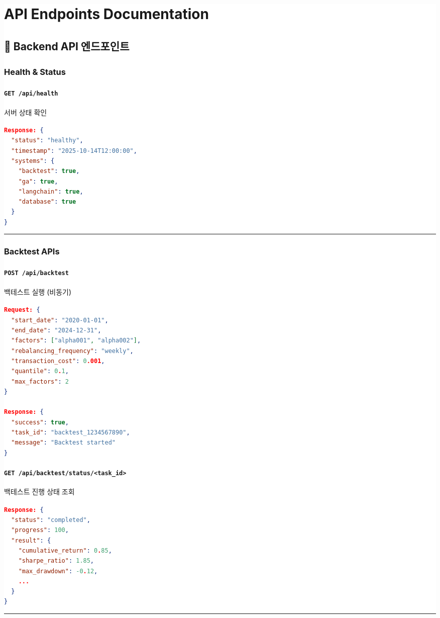 # API Endpoints Documentation

## 🔌 Backend API 엔드포인트

### Health & Status

#### `GET /api/health`
서버 상태 확인
```json
Response: {
  "status": "healthy",
  "timestamp": "2025-10-14T12:00:00",
  "systems": {
    "backtest": true,
    "ga": true,
    "langchain": true,
    "database": true
  }
}
```

---

### Backtest APIs

#### `POST /api/backtest`
백테스트 실행 (비동기)
```json
Request: {
  "start_date": "2020-01-01",
  "end_date": "2024-12-31",
  "factors": ["alpha001", "alpha002"],
  "rebalancing_frequency": "weekly",
  "transaction_cost": 0.001,
  "quantile": 0.1,
  "max_factors": 2
}

Response: {
  "success": true,
  "task_id": "backtest_1234567890",
  "message": "Backtest started"
}
```

#### `GET /api/backtest/status/<task_id>`
백테스트 진행 상태 조회
```json
Response: {
  "status": "completed",
  "progress": 100,
  "result": {
    "cumulative_return": 0.85,
    "sharpe_ratio": 1.85,
    "max_drawdown": -0.12,
    ...
  }
}
```

---